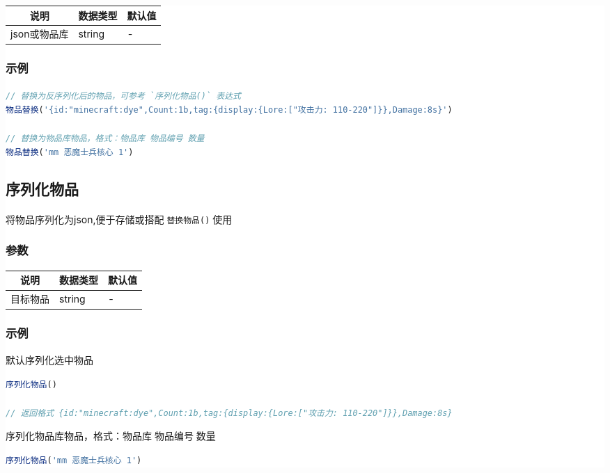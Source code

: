 | 说明       | 数据类型   | 默认值 |
 |----------|--------|-----|
| json或物品库 | string | -   |

### 示例

```javascript
// 替换为反序列化后的物品，可参考 `序列化物品()` 表达式
物品替换('{id:"minecraft:dye",Count:1b,tag:{display:{Lore:["攻击力: 110-220"]}},Damage:8s}')

// 替换为物品库物品，格式：物品库 物品编号 数量
物品替换('mm 恶魔士兵核心 1')
```

## 序列化物品  <Badge type="info" text="物品" />

将物品序列化为json,便于存储或搭配 `替换物品()` 使用

### 参数

| 说明   | 数据类型   | 默认值 |
 |------|--------|-----|
| 目标物品 | string | -   |

### 示例

默认序列化选中物品

```javascript
序列化物品()

// 返回格式 {id:"minecraft:dye",Count:1b,tag:{display:{Lore:["攻击力: 110-220"]}},Damage:8s}
```

序列化物品库物品，格式：物品库 物品编号 数量

```javascript
序列化物品('mm 恶魔士兵核心 1')
```
